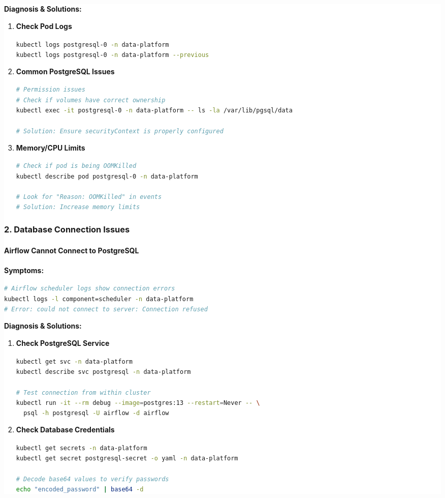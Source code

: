 **Diagnosis & Solutions:**

1. **Check Pod Logs**
   ```bash
   kubectl logs postgresql-0 -n data-platform
   kubectl logs postgresql-0 -n data-platform --previous
   ```

2. **Common PostgreSQL Issues**
   ```bash
   # Permission issues
   # Check if volumes have correct ownership
   kubectl exec -it postgresql-0 -n data-platform -- ls -la /var/lib/pgsql/data
   
   # Solution: Ensure securityContext is properly configured
   ```

3. **Memory/CPU Limits**
   ```bash
   # Check if pod is being OOMKilled
   kubectl describe pod postgresql-0 -n data-platform
   
   # Look for "Reason: OOMKilled" in events
   # Solution: Increase memory limits
   ```

### 2. Database Connection Issues

#### Airflow Cannot Connect to PostgreSQL

**Symptoms:**
```bash
# Airflow scheduler logs show connection errors
kubectl logs -l component=scheduler -n data-platform
# Error: could not connect to server: Connection refused
```

**Diagnosis & Solutions:**

1. **Check PostgreSQL Service**
   ```bash
   kubectl get svc -n data-platform
   kubectl describe svc postgresql -n data-platform
   
   # Test connection from within cluster
   kubectl run -it --rm debug --image=postgres:13 --restart=Never -- \
     psql -h postgresql -U airflow -d airflow
   ```

2. **Check Database Credentials**
   ```bash
   kubectl get secrets -n data-platform
   kubectl get secret postgresql-secret -o yaml -n data-platform
   
   # Decode base64 values to verify passwords
   echo "encoded_password" | base64 -d
   ```
